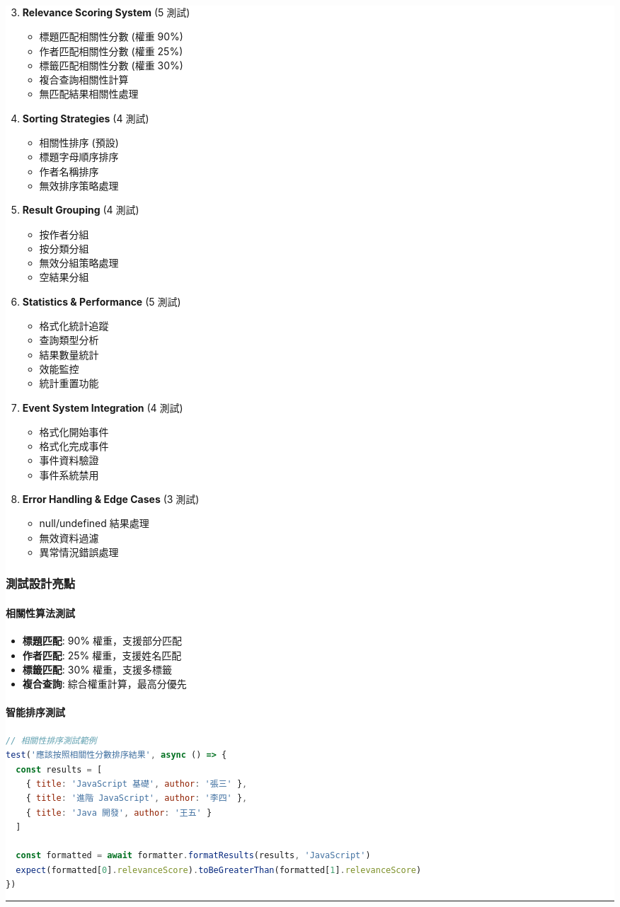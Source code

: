 3. **Relevance Scoring System** (5 測試)
   - 標題匹配相關性分數 (權重 90%)
   - 作者匹配相關性分數 (權重 25%)
   - 標籤匹配相關性分數 (權重 30%)
   - 複合查詢相關性計算
   - 無匹配結果相關性處理

4. **Sorting Strategies** (4 測試)
   - 相關性排序 (預設)
   - 標題字母順序排序
   - 作者名稱排序
   - 無效排序策略處理

5. **Result Grouping** (4 測試)
   - 按作者分組
   - 按分類分組
   - 無效分組策略處理
   - 空結果分組

6. **Statistics & Performance** (5 測試)
   - 格式化統計追蹤
   - 查詢類型分析
   - 結果數量統計
   - 效能監控
   - 統計重置功能

7. **Event System Integration** (4 測試)
   - 格式化開始事件
   - 格式化完成事件
   - 事件資料驗證
   - 事件系統禁用

8. **Error Handling & Edge Cases** (3 測試)
   - null/undefined 結果處理
   - 無效資料過濾
   - 異常情況錯誤處理

### 測試設計亮點

#### 相關性算法測試
- **標題匹配**: 90% 權重，支援部分匹配
- **作者匹配**: 25% 權重，支援姓名匹配
- **標籤匹配**: 30% 權重，支援多標籤
- **複合查詢**: 綜合權重計算，最高分優先

#### 智能排序測試
```javascript
// 相關性排序測試範例
test('應該按照相關性分數排序結果', async () => {
  const results = [
    { title: 'JavaScript 基礎', author: '張三' },
    { title: '進階 JavaScript', author: '李四' },
    { title: 'Java 開發', author: '王五' }
  ]
  
  const formatted = await formatter.formatResults(results, 'JavaScript')
  expect(formatted[0].relevanceScore).toBeGreaterThan(formatted[1].relevanceScore)
})
```

---